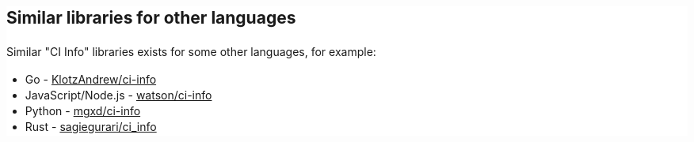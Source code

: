 ## Similar libraries for other languages

Similar "CI Info" libraries exists for some other languages, for example:

 - Go - [KlotzAndrew/ci-info](https://github.com/KlotzAndrew/ci-info)
 - JavaScript/Node.js - [watson/ci-info](https://github.com/watson/ci-info)
 - Python - [mgxd/ci-info](https://github.com/mgxd/ci-info)
 - Rust - [sagiegurari/ci_info](https://github.com/sagiegurari/ci_info)

[appveyor]: https://www.appveyor.com/
[aws-codebuild]: https://aws.amazon.com/codebuild/
[azure-pipelines]: https://azure.microsoft.com/en-us/services/devops/pipelines/
[bamboo]: https://www.atlassian.com/software/bamboo
[bitbucket]: https://bitbucket.org/product/features/pipelines
[buddy]: https://buddy.works/
[circleci]: https://circleci.com/
[codeship]: https://codeship.com/
[continuousphp]: https://continuousphp.com/
[drone]: https://drone.io/
[github-actions]: https://github.com/features/actions
[gitlab]: https://about.gitlab.com/gitlab-ci/
[jenkins]: https://www.jenkins.io/
[sourcehut]: https://sourcehut.org/
[teamcity]: https://www.jetbrains.com/teamcity/
[travis-ci]: https://travis-ci.org/
[wercker]: https://devcenter.wercker.com/
